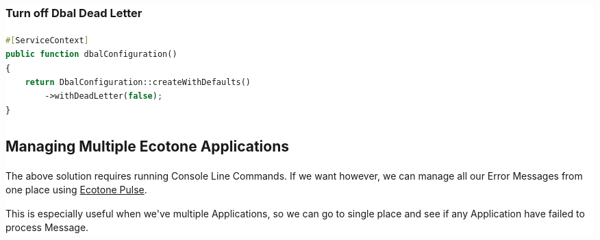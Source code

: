 ### Turn off Dbal Dead Letter

```php
#[ServiceContext]
public function dbalConfiguration()
{
    return DbalConfiguration::createWithDefaults()
        ->withDeadLetter(false);
}
```

## Managing Multiple Ecotone Applications

The above solution requires running Console Line Commands. If we want however, we can manage all our Error Messages from one place using [Ecotone Pulse](../../ecotone-pulse-service-dashboard.md).

This is especially useful when we've multiple Applications, so we can go to single place and see if any Application have failed to process Message.

[^1]: 
